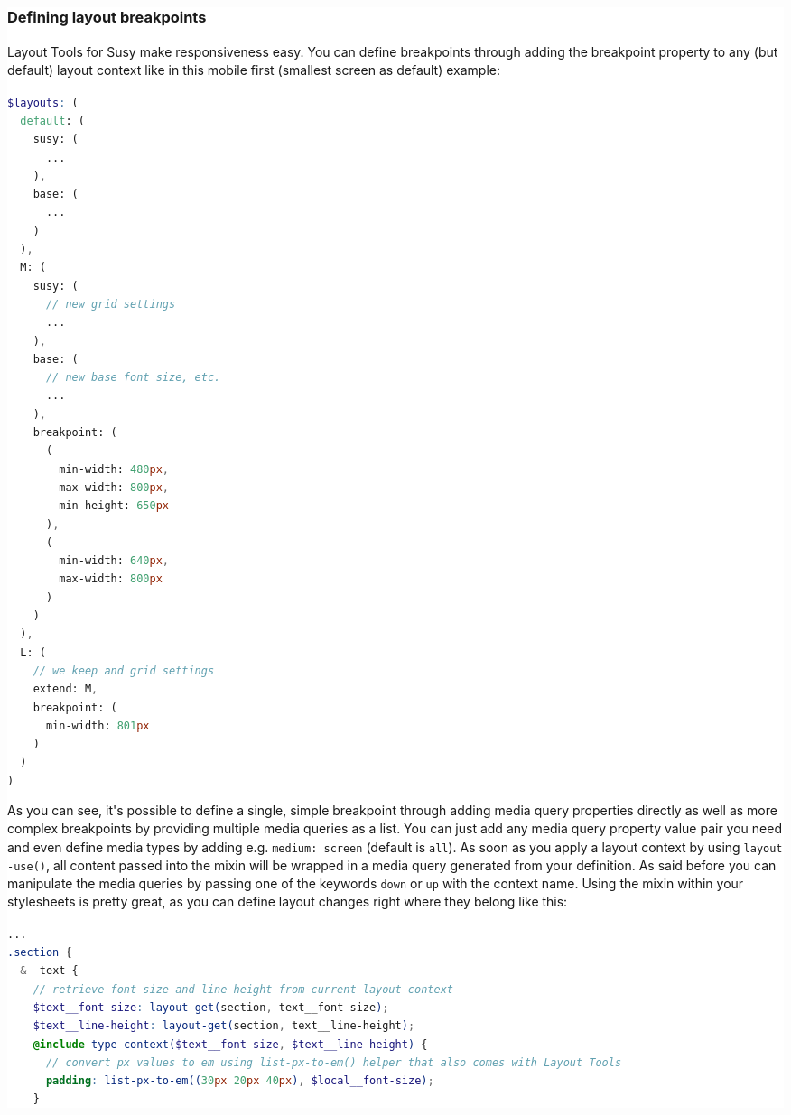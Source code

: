 ### Defining layout breakpoints
Layout Tools for Susy make responsiveness easy. You can define breakpoints through adding the breakpoint property to any (but default) layout context like in this mobile first (smallest screen as default) example:
```scss
$layouts: (
  default: (
    susy: (
      ...
    ),
    base: (
      ...
    )
  ),
  M: (
    susy: (
      // new grid settings
      ...
    ),
    base: (
      // new base font size, etc.
      ...
    ),
    breakpoint: (
      (
        min-width: 480px,
        max-width: 800px,
        min-height: 650px
      ),
      (
        min-width: 640px,
        max-width: 800px
      )
    )
  ),
  L: (
    // we keep and grid settings
    extend: M,
    breakpoint: (
      min-width: 801px
    )
  )
)
```
As you can see, it's possible to define a single, simple breakpoint through adding media query properties directly as well as more complex breakpoints by providing multiple media queries as a list. You can just add any media query property value pair you need and even define media types by adding e.g. ```medium: screen``` (default is ```all```). As soon as you apply a layout context by using ```layout-use()```, all content passed into the mixin will be wrapped in a media query generated from your definition. As said before you can manipulate the media queries by passing one of the keywords ```down``` or ```up``` with the context name. Using the mixin within your stylesheets is pretty great, as you can define layout changes right where they belong like this:
```scss
...
.section {
  &--text {
    // retrieve font size and line height from current layout context
    $text__font-size: layout-get(section, text__font-size);
    $text__line-height: layout-get(section, text__line-height);
    @include type-context($text__font-size, $text__line-height) {
      // convert px values to em using list-px-to-em() helper that also comes with Layout Tools
      padding: list-px-to-em((30px 20px 40px), $local__font-size);
    }
```